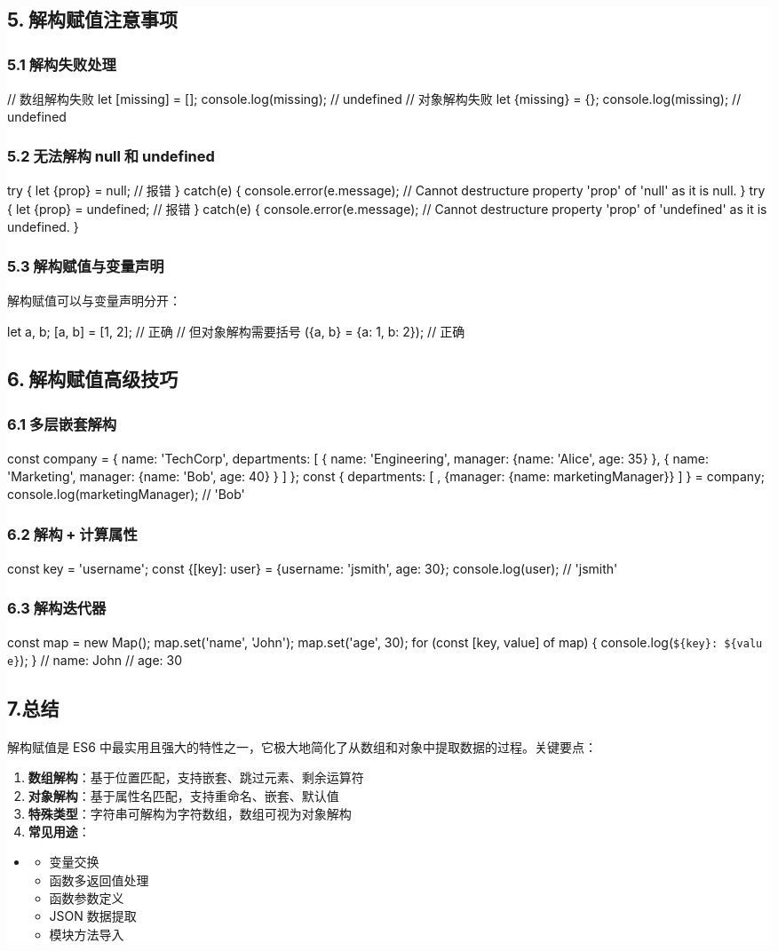 ## **5. 解构赋值注意事项**

### **5.1 解构失败处理**

// 数组解构失败 let [missing] = []; console.log(missing); // undefined // 对象解构失败 let {missing} = {}; console.log(missing); // undefined

### **5.2 无法解构 null 和 undefined**

try {  let {prop} = null; // 报错 } catch(e) {  console.error(e.message);   // Cannot destructure property 'prop' of 'null' as it is null. } try {  let {prop} = undefined; // 报错 } catch(e) {  console.error(e.message);  // Cannot destructure property 'prop' of 'undefined' as it is undefined. }

### **5.3 解构赋值与变量声明**

解构赋值可以与变量声明分开：

let a, b; [a, b] = [1, 2]; // 正确 // 但对象解构需要括号 ({a, b} = {a: 1, b: 2}); // 正确

## **6. 解构赋值高级技巧**

### **6.1 多层嵌套解构**

const company = {  name: 'TechCorp',  departments: [    {      name: 'Engineering',      manager: {name: 'Alice', age: 35}    },    {      name: 'Marketing',      manager: {name: 'Bob', age: 40}    }  ] }; const {  departments: [    ,     {manager: {name: marketingManager}}  ] } = company; console.log(marketingManager); // 'Bob'

### **6.2 解构 + 计算属性**

const key = 'username'; const {[key]: user} = {username: 'jsmith', age: 30}; console.log(user); // 'jsmith'

### **6.3 解构迭代器**

const map = new Map(); map.set('name', 'John'); map.set('age', 30); for (const [key, value] of map) {  console.log(`${key}: ${value}`); } // name: John // age: 30

## **7.总结**

解构赋值是 ES6 中最实用且强大的特性之一，它极大地简化了从数组和对象中提取数据的过程。关键要点：

1. **数组解构**：基于位置匹配，支持嵌套、跳过元素、剩余运算符
2. **对象解构**：基于属性名匹配，支持重命名、嵌套、默认值
3. **特殊类型**：字符串可解构为字符数组，数组可视为对象解构
4. **常见用途**：

- - 变量交换
  - 函数多返回值处理
  - 函数参数定义
  - JSON 数据提取
  - 模块方法导入
